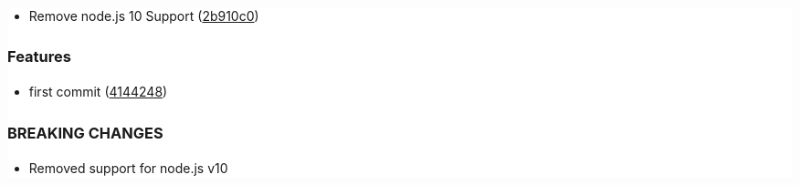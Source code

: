 - Remove node.js 10 Support ([2b910c0](https://github.com/sebbo2002/action-is-semantic-pr/commit/2b910c09bc8a41085fc4472159494d8738d5521e))

### Features

- first commit ([4144248](https://github.com/sebbo2002/action-is-semantic-pr/commit/41442488d55fd1d7237cdb4738ff1df800045145))

### BREAKING CHANGES

- Removed support for node.js v10
